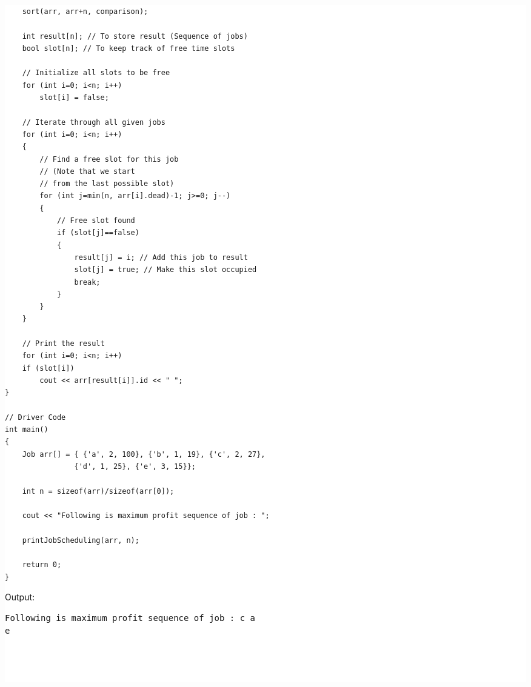 ```
    sort(arr, arr+n, comparison);

    int result[n]; // To store result (Sequence of jobs)
    bool slot[n]; // To keep track of free time slots

    // Initialize all slots to be free
    for (int i=0; i<n; i++)
        slot[i] = false;

    // Iterate through all given jobs
    for (int i=0; i<n; i++)
    {
        // Find a free slot for this job 
        // (Note that we start
        // from the last possible slot)
        for (int j=min(n, arr[i].dead)-1; j>=0; j--)
        {
            // Free slot found
            if (slot[j]==false)
            {
                result[j] = i; // Add this job to result
                slot[j] = true; // Make this slot occupied
                break;
            }
        }
    }

    // Print the result
    for (int i=0; i<n; i++)
    if (slot[i])
        cout << arr[result[i]].id << " ";
}

// Driver Code
int main()
{
    Job arr[] = { {'a', 2, 100}, {'b', 1, 19}, {'c', 2, 27},
                {'d', 1, 25}, {'e', 3, 15}};
                
    int n = sizeof(arr)/sizeof(arr[0]);
    
    cout << "Following is maximum profit sequence of job : ";
    
    printJobScheduling(arr, n);
    
    return 0;
}
```

Output:</b><br><pre>Following is maximum profit sequence of job : c a e
